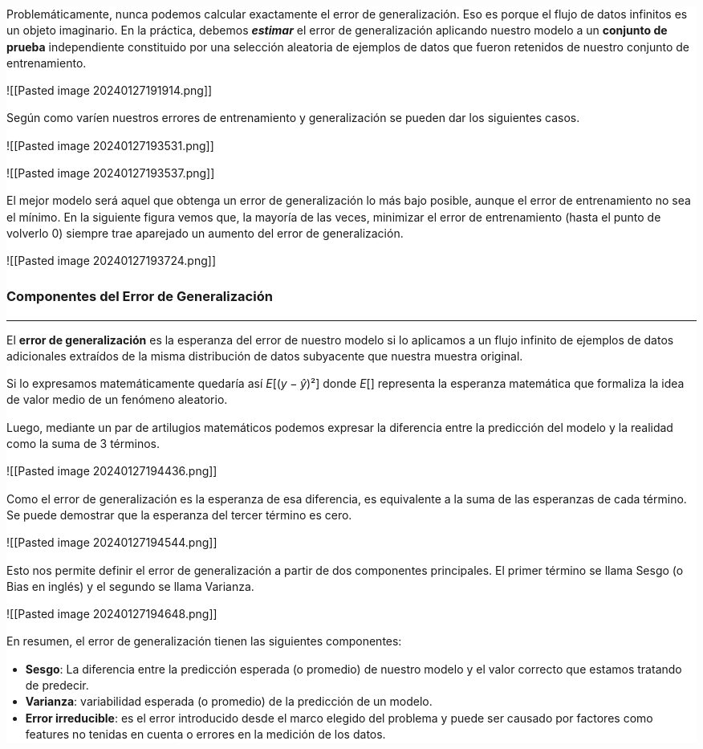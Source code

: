 Problemáticamente, nunca podemos calcular exactamente el error de generalización. Eso es porque el flujo de datos infinitos es un objeto imaginario. En la práctica, debemos **_estimar_** el error de generalización aplicando nuestro modelo a un **conjunto de prueba** independiente constituido por una selección aleatoria de ejemplos de datos que fueron retenidos de nuestro conjunto de entrenamiento.

![[Pasted image 20240127191914.png]]

Según como varíen nuestros errores de entrenamiento y generalización se pueden dar los siguientes casos.

![[Pasted image 20240127193531.png]]

![[Pasted image 20240127193537.png]]

El mejor modelo será aquel que obtenga un error de generalización lo más bajo posible, aunque el error de entrenamiento no sea el mínimo. En la siguiente figura vemos que, la mayoría de las veces, minimizar el error de entrenamiento (hasta el punto de volverlo 0) siempre trae aparejado un aumento del error de generalización.

![[Pasted image 20240127193724.png]]

### Componentes del Error de Generalización
___
El **error de generalización** es la esperanza del error de nuestro modelo si lo aplicamos a un flujo infinito de ejemplos de datos adicionales extraídos de la misma distribución de datos subyacente que nuestra muestra original.

Si lo expresamos matemáticamente quedaría así $E[(y-\hat{y})²]$ donde $E[]$ representa la esperanza matemática que formaliza la idea de valor medio de un fenómeno aleatorio.

Luego, mediante un par de artilugios matemáticos podemos expresar la diferencia entre la predicción del modelo y la realidad como la suma de 3 términos.

![[Pasted image 20240127194436.png]]

Como el error de generalización es la esperanza de esa diferencia, es equivalente a la suma de las esperanzas de cada término. Se puede demostrar que la esperanza del tercer término es cero.

![[Pasted image 20240127194544.png]]

Esto nos permite definir el error de generalización a partir de dos componentes principales. El primer término se llama Sesgo (o Bias en inglés) y el segundo se llama Varianza.

![[Pasted image 20240127194648.png]]

En resumen, el error de generalización tienen las siguientes componentes:
- **Sesgo**: La diferencia entre la predicción esperada (o promedio) de nuestro modelo y el valor correcto que estamos tratando de predecir.
- **Varianza**: variabilidad esperada (o promedio) de la predicción de un modelo.
- **Error irreducible**: es el error introducido desde el marco elegido del problema y puede ser causado por factores como features no tenidas en cuenta o errores en la medición de los datos.
